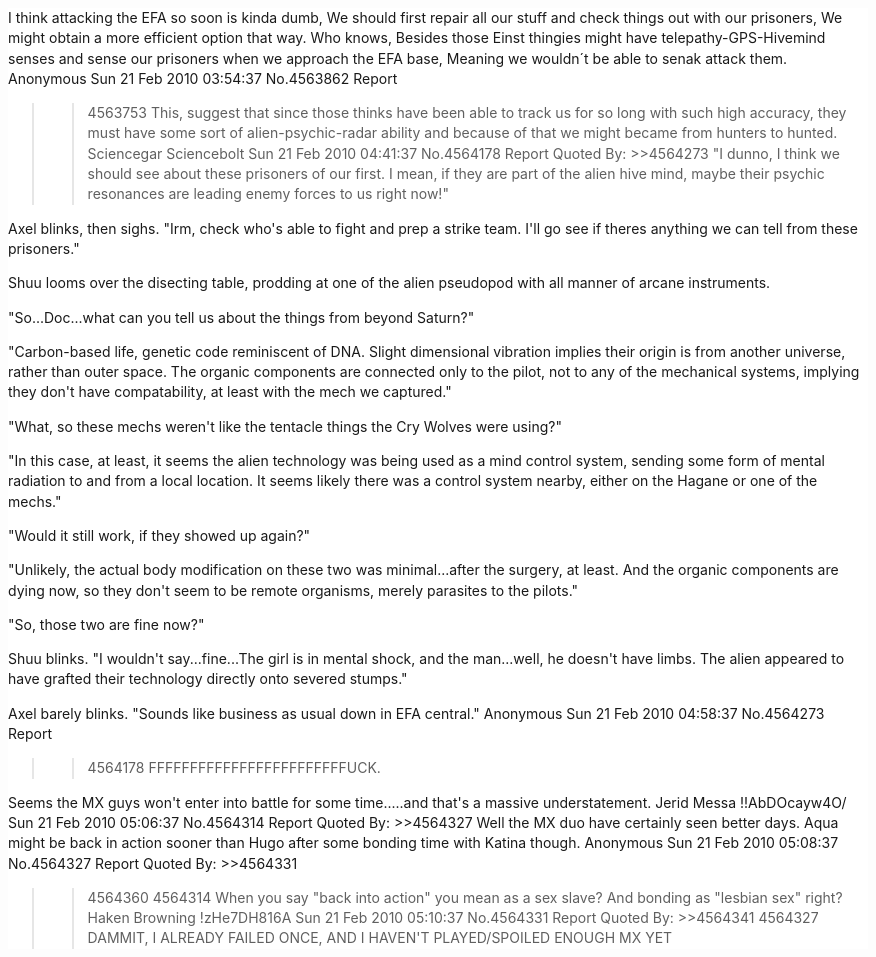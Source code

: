 I think attacking the EFA so soon is kinda dumb, We should first repair all our stuff and check things out with our prisoners, We might obtain a more efficient option that way. Who knows, Besides those Einst thingies might have telepathy-GPS-Hivemind senses and sense our prisoners when we approach the EFA base, Meaning we wouldn´t be able to senak attack them. 
Anonymous Sun 21 Feb 2010 03:54:37 No.4563862 Report 
>>4563753
This, suggest that since those thinks have been able to track us for so long with such high accuracy, they must have some sort of alien-psychic-radar ability and because of that we might became from hunters to hunted. 
Sciencegar Sciencebolt Sun 21 Feb 2010 04:41:37 No.4564178 Report 
 Quoted By: >>4564273 
 "I dunno, I think we should see about these prisoners of our first. I mean, if they are part of the alien hive mind, maybe their psychic resonances are leading enemy forces to us right now!"

Axel blinks, then sighs. "Irm, check who's able to fight and prep a strike team. I'll go see if theres anything we can tell from these prisoners."


Shuu looms over the disecting table, prodding at one of the alien pseudopod with all manner of arcane instruments.

"So...Doc...what can you tell us about the things from beyond Saturn?"

"Carbon-based life, genetic code reminiscent of DNA. Slight dimensional vibration implies their origin is from another universe, rather than outer space. The organic components are connected only to the pilot, not to any of the mechanical systems, implying they don't have compatability, at least with the mech we captured."

"What, so these mechs weren't like the tentacle things the Cry Wolves were using?"

"In this case, at least, it seems the alien technology was being used as a mind control system, sending some form of mental radiation to and from a local location. It seems likely there was a control system nearby, either on the Hagane or one of the mechs."

"Would it still work, if they showed up again?"

"Unlikely, the actual body modification on these two was minimal...after the surgery, at least. And the organic components are dying now, so they don't seem to be remote organisms, merely parasites to the pilots."

"So, those two are fine now?"

Shuu blinks. "I wouldn't say...fine...The girl is in mental shock, and the man...well, he doesn't have limbs. The alien appeared to have grafted their technology directly onto severed stumps."

Axel barely blinks. "Sounds like business as usual down in EFA central." 
Anonymous Sun 21 Feb 2010 04:58:37 No.4564273 Report 
>>4564178
FFFFFFFFFFFFFFFFFFFFFFFFUCK.

Seems the MX guys won't enter into battle for some time.....and that's a massive understatement. 
Jerid Messa !!AbDOcayw4O/ Sun 21 Feb 2010 05:06:37 No.4564314 Report 
 Quoted By: >>4564327 
 Well the MX duo have certainly seen better days. Aqua might be back in action sooner than Hugo after some bonding time with Katina though. 
Anonymous Sun 21 Feb 2010 05:08:37 No.4564327 Report 
 Quoted By: >>4564331 
>>4564360 
>>4564314
When you say "back into action" you mean as a sex slave? And bonding as "lesbian sex" right? 
Haken Browning !zHe7DH816A Sun 21 Feb 2010 05:10:37 No.4564331 Report 
 Quoted By: >>4564341 
>>4564327
DAMMIT, I ALREADY FAILED ONCE, AND I HAVEN'T PLAYED/SPOILED ENOUGH MX YET
